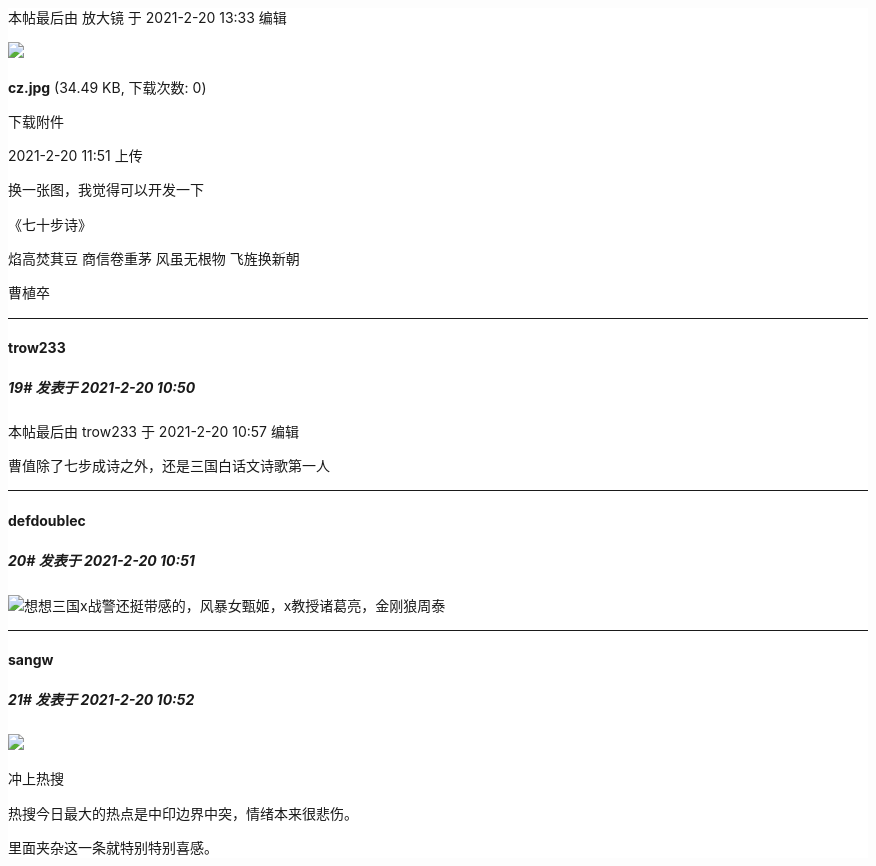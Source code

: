 
 本帖最后由 放大镜 于 2021-2-20 13:33 编辑 


<img src="https://img.saraba1st.com/forum/202102/20/115139s9bknb8u4uwl44xi.jpg" referrerpolicy="no-referrer">


<strong>cz.jpg</strong> (34.49 KB, 下载次数: 0)

下载附件

2021-2-20 11:51 上传


换一张图，我觉得可以开发一下


《七十步诗》

焰高焚萁豆
商信卷重茅
风虽无根物
飞旌换新朝

曹植卒


-----

####  trow233  
##### 19#       发表于 2021-2-20 10:50


 本帖最后由 trow233 于 2021-2-20 10:57 编辑 

曹值除了七步成诗之外，还是三国白话文诗歌第一人


-----

####  defdoublec  
##### 20#       发表于 2021-2-20 10:51


<img src="https://static.saraba1st.com/image/smiley/face2017/065.png" referrerpolicy="no-referrer">想想三国x战警还挺带感的，风暴女甄姬，x教授诸葛亮，金刚狼周泰


-----

####  sangw  
##### 21#       发表于 2021-2-20 10:52


<img src="https://static.saraba1st.com/image/smiley/face2017/067.png" referrerpolicy="no-referrer">


冲上热搜

热搜今日最大的热点是中印边界中突，情绪本来很悲伤。

里面夹杂这一条就特别特别喜感。
